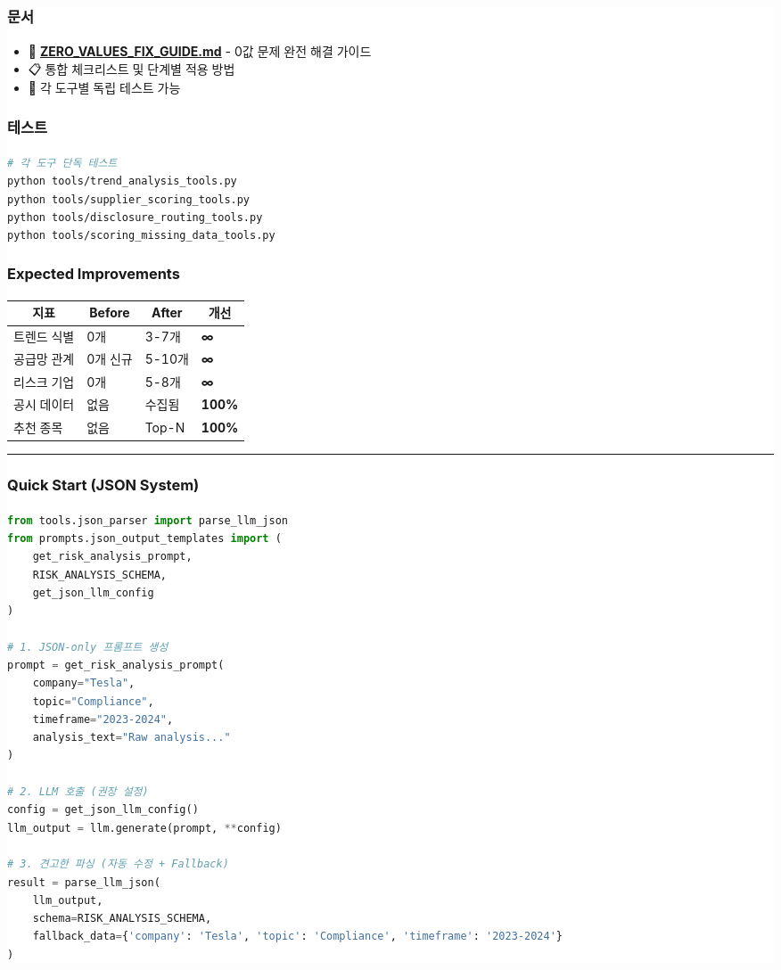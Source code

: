### **문서**
- 📖 **[ZERO_VALUES_FIX_GUIDE.md](ZERO_VALUES_FIX_GUIDE.md)** - 0값 문제 완전 해결 가이드
- 📋 통합 체크리스트 및 단계별 적용 방법
- 🧪 각 도구별 독립 테스트 가능

### **테스트**
```bash
# 각 도구 단독 테스트
python tools/trend_analysis_tools.py
python tools/supplier_scoring_tools.py
python tools/disclosure_routing_tools.py
python tools/scoring_missing_data_tools.py
```

### Expected Improvements

| 지표 | Before | After | 개선 |
|------|--------|-------|------|
| 트렌드 식별 | 0개 | 3-7개 | **∞** |
| 공급망 관계 | 0개 신규 | 5-10개 | **∞** |
| 리스크 기업 | 0개 | 5-8개 | **∞** |
| 공시 데이터 | 없음 | 수집됨 | **100%** |
| 추천 종목 | 없음 | Top-N | **100%** |

---

### Quick Start (JSON System)

```python
from tools.json_parser import parse_llm_json
from prompts.json_output_templates import (
    get_risk_analysis_prompt,
    RISK_ANALYSIS_SCHEMA,
    get_json_llm_config
)

# 1. JSON-only 프롬프트 생성
prompt = get_risk_analysis_prompt(
    company="Tesla",
    topic="Compliance",
    timeframe="2023-2024",
    analysis_text="Raw analysis..."
)

# 2. LLM 호출 (권장 설정)
config = get_json_llm_config()
llm_output = llm.generate(prompt, **config)

# 3. 견고한 파싱 (자동 수정 + Fallback)
result = parse_llm_json(
    llm_output,
    schema=RISK_ANALYSIS_SCHEMA,
    fallback_data={'company': 'Tesla', 'topic': 'Compliance', 'timeframe': '2023-2024'}
)
```
